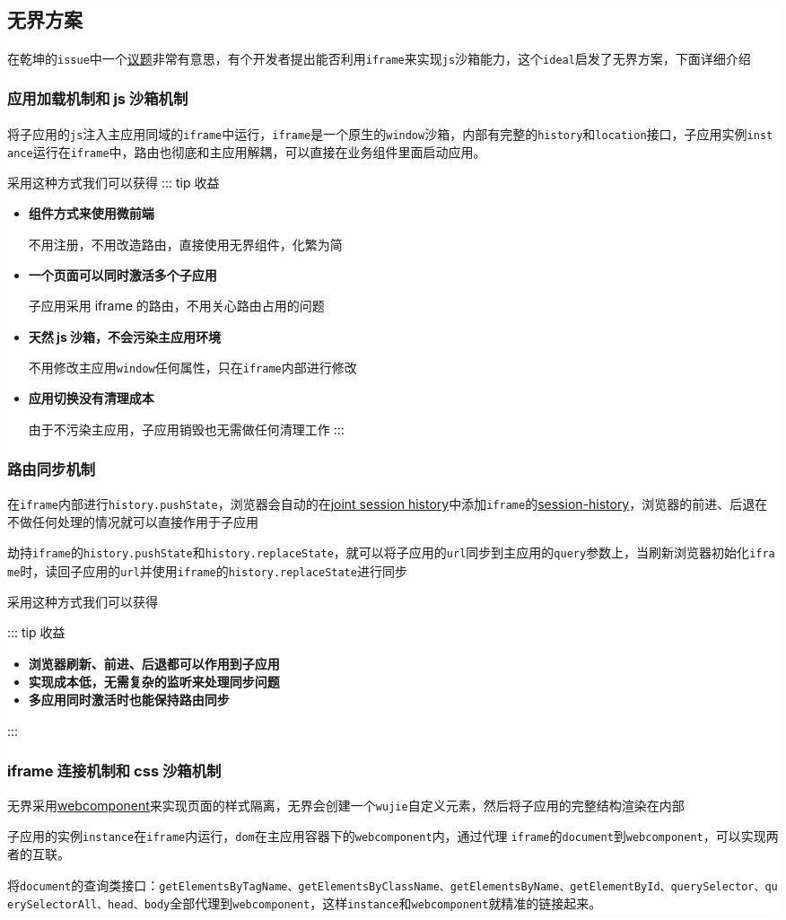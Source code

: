 ## 无界方案

在乾坤的`issue`中一个[议题](https://github.com/umijs/qiankun/issues/286)非常有意思，有个开发者提出能否利用`iframe`来实现`js`沙箱能力，这个`ideal`启发了无界方案，下面详细介绍

### 应用加载机制和 js 沙箱机制

将子应用的`js`注入主应用同域的`iframe`中运行，`iframe`是一个原生的`window`沙箱，内部有完整的`history`和`location`接口，子应用实例`instance`运行在`iframe`中，路由也彻底和主应用解耦，可以直接在业务组件里面启动应用。

采用这种方式我们可以获得
::: tip 收益

- **组件方式来使用微前端**

  不用注册，不用改造路由，直接使用无界组件，化繁为简

- **一个页面可以同时激活多个子应用**

  子应用采用 iframe 的路由，不用关心路由占用的问题

- **天然 js 沙箱，不会污染主应用环境**

  不用修改主应用`window`任何属性，只在`iframe`内部进行修改

- **应用切换没有清理成本**

  由于不污染主应用，子应用销毁也无需做任何清理工作
  :::

### 路由同步机制

在`iframe`内部进行`history.pushState`，浏览器会自动的在[joint session history](https://html.spec.whatwg.org/multipage/history.html#joint-session-history)中添加`iframe`的[session-history](https://html.spec.whatwg.org/multipage/history.html#session-history)，浏览器的前进、后退在不做任何处理的情况就可以直接作用于子应用

劫持`iframe`的`history.pushState`和`history.replaceState`，就可以将子应用的`url`同步到主应用的`query`参数上，当刷新浏览器初始化`iframe`时，读回子应用的`url`并使用`iframe`的`history.replaceState`进行同步

采用这种方式我们可以获得

::: tip 收益

- **浏览器刷新、前进、后退都可以作用到子应用**
- **实现成本低，无需复杂的监听来处理同步问题**
- **多应用同时激活时也能保持路由同步**

:::

### iframe 连接机制和 css 沙箱机制

无界采用[webcomponent](https://developer.mozilla.org/en-US/docs/Web/Web_Components)来实现页面的样式隔离，无界会创建一个`wujie`自定义元素，然后将子应用的完整结构渲染在内部

子应用的实例`instance`在`iframe`内运行，`dom`在主应用容器下的`webcomponent`内，通过代理 `iframe`的`document`到`webcomponent`，可以实现两者的互联。

将`document`的查询类接口：`getElementsByTagName、getElementsByClassName、getElementsByName、getElementById、querySelector、querySelectorAll、head、body`全部代理到`webcomponent`，这样`instance`和`webcomponent`就精准的链接起来。
